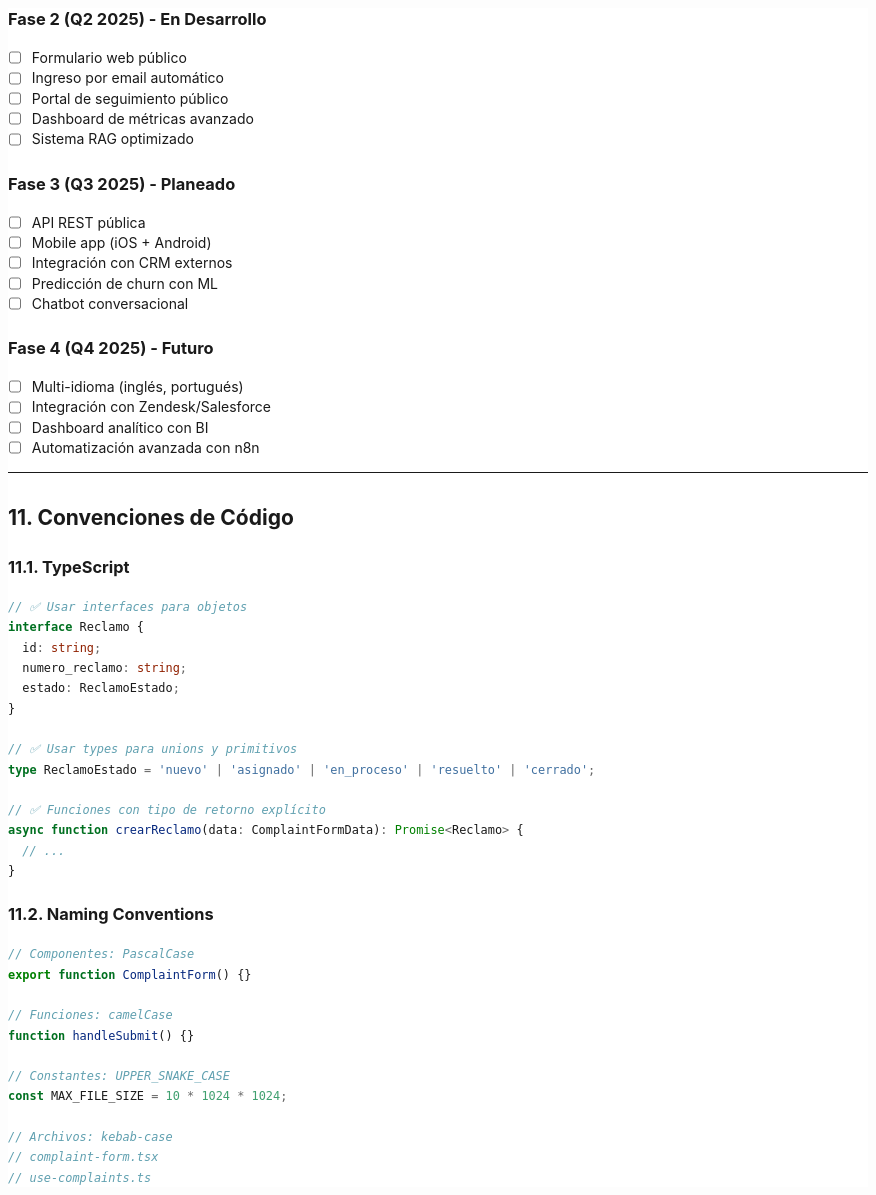### Fase 2 (Q2 2025) - En Desarrollo
- [ ] Formulario web público
- [ ] Ingreso por email automático
- [ ] Portal de seguimiento público
- [ ] Dashboard de métricas avanzado
- [ ] Sistema RAG optimizado

### Fase 3 (Q3 2025) - Planeado
- [ ] API REST pública
- [ ] Mobile app (iOS + Android)
- [ ] Integración con CRM externos
- [ ] Predicción de churn con ML
- [ ] Chatbot conversacional

### Fase 4 (Q4 2025) - Futuro
- [ ] Multi-idioma (inglés, portugués)
- [ ] Integración con Zendesk/Salesforce
- [ ] Dashboard analítico con BI
- [ ] Automatización avanzada con n8n

---

## 11. Convenciones de Código

### 11.1. TypeScript

```typescript
// ✅ Usar interfaces para objetos
interface Reclamo {
  id: string;
  numero_reclamo: string;
  estado: ReclamoEstado;
}

// ✅ Usar types para unions y primitivos
type ReclamoEstado = 'nuevo' | 'asignado' | 'en_proceso' | 'resuelto' | 'cerrado';

// ✅ Funciones con tipo de retorno explícito
async function crearReclamo(data: ComplaintFormData): Promise<Reclamo> {
  // ...
}
```

### 11.2. Naming Conventions

```typescript
// Componentes: PascalCase
export function ComplaintForm() {}

// Funciones: camelCase
function handleSubmit() {}

// Constantes: UPPER_SNAKE_CASE
const MAX_FILE_SIZE = 10 * 1024 * 1024;

// Archivos: kebab-case
// complaint-form.tsx
// use-complaints.ts
```
